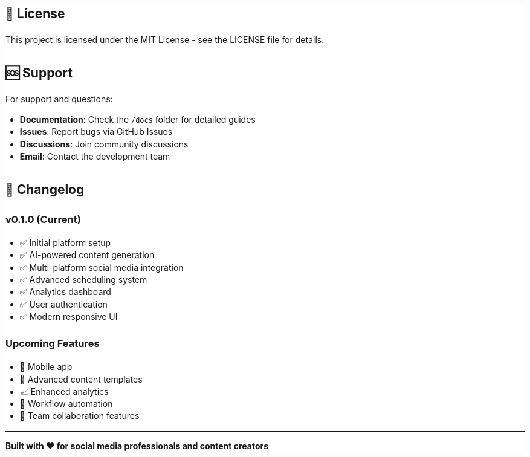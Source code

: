 ## 📝 License

This project is licensed under the MIT License - see the [LICENSE](LICENSE) file for details.

## 🆘 Support

For support and questions:

- **Documentation**: Check the `/docs` folder for detailed guides
- **Issues**: Report bugs via GitHub Issues
- **Discussions**: Join community discussions
- **Email**: Contact the development team

## 🔄 Changelog

### v0.1.0 (Current)
- ✅ Initial platform setup
- ✅ AI-powered content generation
- ✅ Multi-platform social media integration
- ✅ Advanced scheduling system
- ✅ Analytics dashboard
- ✅ User authentication
- ✅ Modern responsive UI

### Upcoming Features
- 📱 Mobile app
- 🎨 Advanced content templates
- 📈 Enhanced analytics
- 🔄 Workflow automation
- 👥 Team collaboration features

---

**Built with ❤️ for social media professionals and content creators**
